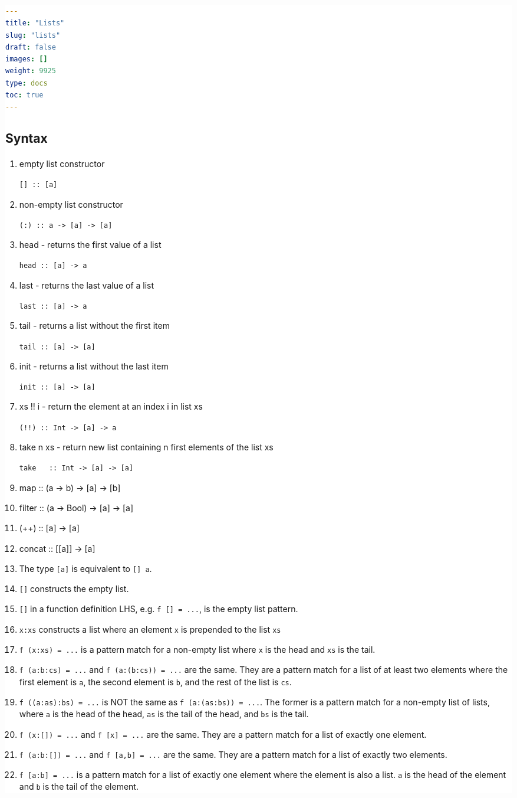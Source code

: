 ```yaml
---
title: "Lists"
slug: "lists"
draft: false
images: []
weight: 9925
type: docs
toc: true
---
```


## Syntax
 1. empty list constructor

    `[] :: [a]`

 1. non-empty list constructor

    `(:) :: a -> [a] -> [a]`

 1. head - returns the first value of a list

    `head :: [a] -> a`

 2. last - returns the last value of a list

    `last :: [a] -> a`

 3. tail - returns a list without the first item

    `tail :: [a] -> [a]`

 4. init - returns a list without the last item

    `init :: [a] -> [a]`

 5. xs !! i - return the element at an index i in list xs

    `(!!) :: Int -> [a] -> a`

 6. take n xs - return new list containing n first elements of the list xs

    `take   :: Int -> [a] -> [a]`

 7.  map    :: (a -> b) -> [a] -> [b]

 8.  filter :: (a -> Bool) -> [a] -> [a]

 9.  (++) :: [a] -> [a]

 9.  concat :: [[a]] -> [a]


1. The type `[a]` is equivalent to `[] a`.
1. `[]` constructs the empty list.
1. `[]` in a function definition LHS, e.g. `f [] = ...`, is the empty list pattern.
1. `x:xs`  constructs a list where an element `x` is prepended to the list `xs`
1. `f (x:xs) = ...` is a pattern match for a non-empty list where `x` is the head and `xs` is the tail.
1. `f (a:b:cs) = ...` and `f (a:(b:cs)) = ...` are the same. They are a pattern match for a list of at least two elements where the first element is `a`, the second element is `b`, and the rest of the list is `cs`.
1. `f ((a:as):bs) = ...` is NOT the same as `f (a:(as:bs)) = ...`. The former is a pattern match for a non-empty list of lists, where `a` is the head of the head, `as` is the tail of the head, and `bs` is the tail.
1. `f (x:[]) = ...` and `f [x] = ...` are the same. They are a pattern match for a list of exactly one element.
1. `f (a:b:[]) = ...` and `f [a,b] = ...` are the same. They are a pattern match for a list of exactly two elements.
1. `f [a:b] = ...` is a pattern match for a list of exactly one element where the element is also a list. `a` is the head of the element and `b` is the tail of the element.